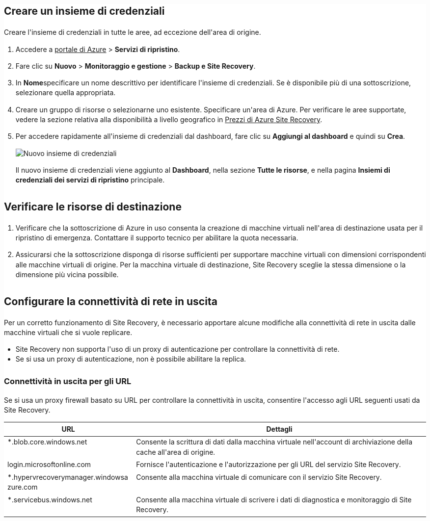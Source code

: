 ## <a name="create-a-vault"></a>Creare un insieme di credenziali

Creare l'insieme di credenziali in tutte le aree, ad eccezione dell'area di origine.

1. Accedere a [portale di Azure](https://portal.azure.com) > **Servizi di ripristino**.
2. Fare clic su **Nuovo** > **Monitoraggio e gestione** > **Backup e Site Recovery**.
3. In **Nome**specificare un nome descrittivo per identificare l'insieme di credenziali. Se è disponibile più di una sottoscrizione, selezionare quella appropriata.
4. Creare un gruppo di risorse o selezionarne uno esistente. Specificare un'area di Azure. Per verificare le aree supportate, vedere la sezione relativa alla disponibilità a livello geografico in [Prezzi di Azure Site Recovery](https://azure.microsoft.com/pricing/details/site-recovery/).
5. Per accedere rapidamente all'insieme di credenziali dal dashboard, fare clic su **Aggiungi al dashboard** e quindi su **Crea**.

   ![Nuovo insieme di credenziali](./media/azure-to-azure-tutorial-enable-replication/new-vault-settings.png)

   Il nuovo insieme di credenziali viene aggiunto al **Dashboard**, nella sezione **Tutte le risorse**, e nella pagina **Insiemi di credenziali dei servizi di ripristino** principale.

## <a name="verify-target-resources"></a>Verificare le risorse di destinazione

1. Verificare che la sottoscrizione di Azure in uso consenta la creazione di macchine virtuali nell'area di destinazione usata per il ripristino di emergenza. Contattare il supporto tecnico per abilitare la quota necessaria.

2. Assicurarsi che la sottoscrizione disponga di risorse sufficienti per supportare macchine virtuali con dimensioni corrispondenti alle macchine virtuali di origine. Per la macchina virtuale di destinazione, Site Recovery sceglie la stessa dimensione o la dimensione più vicina possibile.

## <a name="configure-outbound-network-connectivity"></a>Configurare la connettività di rete in uscita

Per un corretto funzionamento di Site Recovery, è necessario apportare alcune modifiche alla connettività di rete in uscita dalle macchine virtuali che si vuole replicare.

- Site Recovery non supporta l'uso di un proxy di autenticazione per controllare la connettività di rete.
- Se si usa un proxy di autenticazione, non è possibile abilitare la replica.

### <a name="outbound-connectivity-for-urls"></a>Connettività in uscita per gli URL

Se si usa un proxy firewall basato su URL per controllare la connettività in uscita, consentire l'accesso agli URL seguenti usati da Site Recovery.

| **URL** | **Dettagli** |
| ------- | ----------- |
| *.blob.core.windows.net | Consente la scrittura di dati dalla macchina virtuale nell'account di archiviazione della cache all'area di origine. |
| login.microsoftonline.com | Fornisce l'autenticazione e l'autorizzazione per gli URL del servizio Site Recovery. |
| *.hypervrecoverymanager.windowsazure.com | Consente alla macchina virtuale di comunicare con il servizio Site Recovery. |
| *.servicebus.windows.net | Consente alla macchina virtuale di scrivere i dati di diagnostica e monitoraggio di Site Recovery. |
